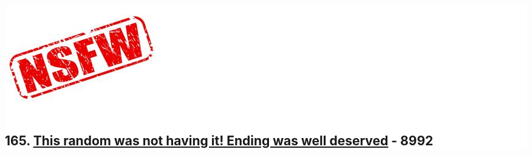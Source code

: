 <a href="https://i.redd.it/56ey6s58dg181.jpg"><img src="https://github.com/mgerb/top-of-reddit/raw/master/nsfw.jpg"></img></a>

## 165. [This random was not having it! Ending was well deserved](http://reddit.com/r/apexlegends/comments/r0cuac/this_random_was_not_having_it_ending_was_well/) - 8992
